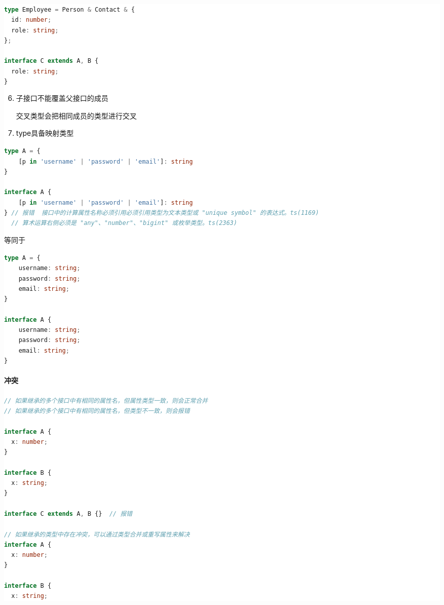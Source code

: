 ```typescript
type Employee = Person & Contact & {
  id: number;
  role: string;
};

interface C extends A, B {
  role: string;
}
```

6. 子接口不能覆盖父接口的成员

   交叉类型会把相同成员的类型进行交叉

7. type具备映射类型

```typescript
type A = {
    [p in 'username' | 'password' | 'email']: string
}

interface A {
    [p in 'username' | 'password' | 'email']: string
} // 报错  接口中的计算属性名称必须引用必须引用类型为文本类型或 "unique symbol" 的表达式。ts(1169)
  // 算术运算右侧必须是 "any"、"number"、"bigint" 或枚举类型。ts(2363)
```

等同于

```typescript
type A = {
    username: string;
    password: string;
    email: string;
}

interface A {
    username: string;
    password: string;
    email: string;
}
```



#### 冲突

```typescript
// 如果继承的多个接口中有相同的属性名，但属性类型一致，则会正常合并
// 如果继承的多个接口中有相同的属性名，但类型不一致，则会报错

interface A {
  x: number;
}

interface B {
  x: string;
}

interface C extends A, B {}  // 报错

// 如果继承的类型中存在冲突，可以通过类型合并或重写属性来解决
interface A {
  x: number;
}

interface B {
  x: string;
```

  [P in 'id' | 'name']: Product[P];